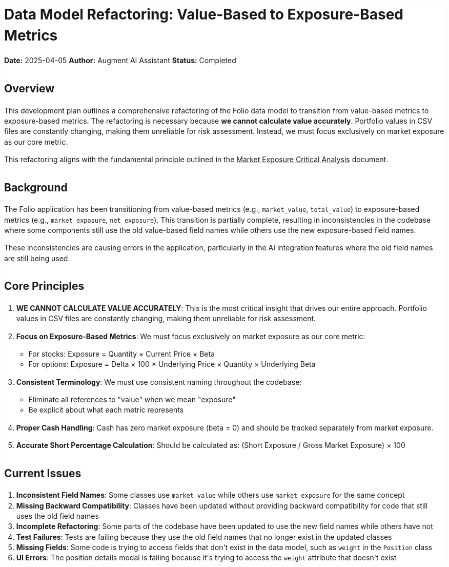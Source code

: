 # Data Model Refactoring: Value-Based to Exposure-Based Metrics

**Date:** 2025-04-05
**Author:** Augment AI Assistant
**Status:** Completed

## Overview

This development plan outlines a comprehensive refactoring of the Folio data model to transition from value-based metrics to exposure-based metrics. The refactoring is necessary because **we cannot calculate value accurately**. Portfolio values in CSV files are constantly changing, making them unreliable for risk assessment. Instead, we must focus exclusively on market exposure as our core metric.

This refactoring aligns with the fundamental principle outlined in the [Market Exposure Critical Analysis](./2025-04-04-market-exposure-critical-analysis.md) document.

## Background

The Folio application has been transitioning from value-based metrics (e.g., `market_value`, `total_value`) to exposure-based metrics (e.g., `market_exposure`, `net_exposure`). This transition is partially complete, resulting in inconsistencies in the codebase where some components still use the old value-based field names while others use the new exposure-based field names.

These inconsistencies are causing errors in the application, particularly in the AI integration features where the old field names are still being used.

## Core Principles

1. **WE CANNOT CALCULATE VALUE ACCURATELY**: This is the most critical insight that drives our entire approach. Portfolio values in CSV files are constantly changing, making them unreliable for risk assessment.

2. **Focus on Exposure-Based Metrics**: We must focus exclusively on market exposure as our core metric:
   - For stocks: Exposure = Quantity × Current Price × Beta
   - For options: Exposure = Delta × 100 × Underlying Price × Quantity × Underlying Beta

3. **Consistent Terminology**: We must use consistent naming throughout the codebase:
   - Eliminate all references to "value" when we mean "exposure"
   - Be explicit about what each metric represents

4. **Proper Cash Handling**: Cash has zero market exposure (beta = 0) and should be tracked separately from market exposure.

5. **Accurate Short Percentage Calculation**: Should be calculated as: (Short Exposure / Gross Market Exposure) × 100

## Current Issues

1. **Inconsistent Field Names**: Some classes use `market_value` while others use `market_exposure` for the same concept
2. **Missing Backward Compatibility**: Classes have been updated without providing backward compatibility for code that still uses the old field names
3. **Incomplete Refactoring**: Some parts of the codebase have been updated to use the new field names while others have not
4. **Test Failures**: Tests are failing because they use the old field names that no longer exist in the updated classes
5. **Missing Fields**: Some code is trying to access fields that don't exist in the data model, such as `weight` in the `Position` class
6. **UI Errors**: The position details modal is failing because it's trying to access the `weight` attribute that doesn't exist
